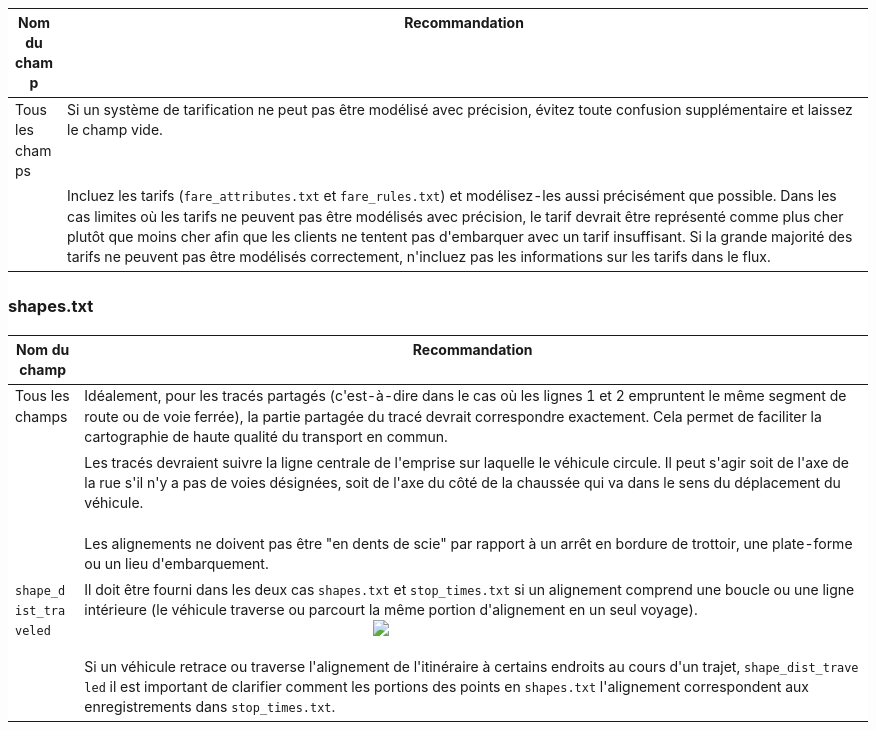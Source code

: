 | Nom du champ    | Recommandation                                                                                                                                                                                                                                                                                                                                                                                                                                                                              |
| --------------- | ------------------------------------------------------------------------------------------------------------------------------------------------------------------------------------------------------------------------------------------------------------------------------------------------------------------------------------------------------------------------------------------------------------------------------------------------------------------------------------------- |
| Tous les champs | Si un système de tarification ne peut pas être modélisé avec précision, évitez toute confusion supplémentaire et laissez le champ vide.                                                                                                                                                                                                                                                                                                                                                     |
|                 | Incluez les tarifs (`fare_attributes.txt` et `fare_rules.txt`) et modélisez-les aussi précisément que possible. Dans les cas limites où les tarifs ne peuvent pas être modélisés avec précision, le tarif devrait être représenté comme plus cher plutôt que moins cher afin que les clients ne tentent pas d'embarquer avec un tarif insuffisant. Si la grande majorité des tarifs ne peuvent pas être modélisés correctement, n'incluez pas les informations sur les tarifs dans le flux. |

### shapes.txt

| Nom du champ          | Recommandation                                                                                                                                                                                                                                                                                                                                                                                                                                                                                                                                                                                                                                                                                                                                  |
| --------------------- | ----------------------------------------------------------------------------------------------------------------------------------------------------------------------------------------------------------------------------------------------------------------------------------------------------------------------------------------------------------------------------------------------------------------------------------------------------------------------------------------------------------------------------------------------------------------------------------------------------------------------------------------------------------------------------------------------------------------------------------------------- |
| Tous les champs       | Idéalement, pour les tracés partagés (c'est-à-dire dans le cas où les lignes 1 et 2 empruntent le même segment de route ou de voie ferrée), la partie partagée du tracé devrait correspondre exactement. Cela permet de faciliter la cartographie de haute qualité du transport en commun.                                                                                                                                                                                                                                                                                                                                                                                                                                         |
|                       | Les tracés devraient suivre la ligne centrale de l'emprise sur laquelle le véhicule circule. Il peut s'agir soit de l'axe de la rue s'il n'y a pas de voies désignées, soit de l'axe du côté de la chaussée qui va dans le sens du déplacement du véhicule. <br/><br/>Les alignements ne doivent pas être "en dents de scie" par rapport à un arrêt en bordure de trottoir, une plate-forme ou un lieu d'embarquement.                                                                                                                                                                                                                                                                                                                          |
| `shape_dist_traveled` | Il doit être fourni dans les deux cas `shapes.txt` et `stop_times.txt` si un alignement comprend une boucle ou une ligne intérieure (le véhicule traverse ou parcourt la même portion d'alignement en un seul voyage). <img src="https://raw.githubusercontent.com/MobilityData/GTFS_Schedule_Best-Practices/master/en/inlining.svg" width="200px" style="display:block;margin-left:auto;margin-right:auto"/><br/>Si un véhicule retrace ou traverse l'alignement de l'itinéraire à certains endroits au cours d'un trajet, <code/>shape_dist_traveled</code> il est important de clarifier comment les portions des points en <code/>shapes.txt</code> l'alignement correspondent aux enregistrements dans <code/>stop_times.txt</code>.       |